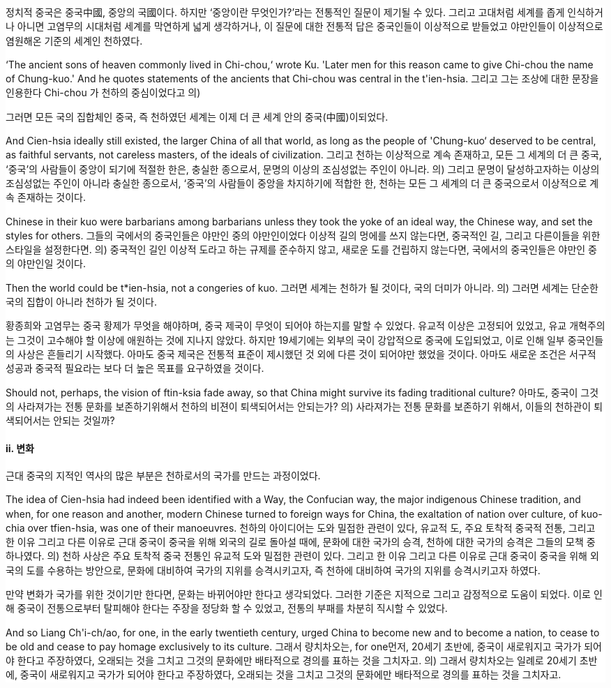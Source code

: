 정치적 중국은 중국中國, 중앙의 국國이다. 하지만 ‘중앙이란 무엇인가?’라는 전통적인 질문이 제기될 수 있다. 그리고 고대처럼 세계를 좁게 인식하거나 아니면 고염무의 시대처럼 세계를 막연하게 넓게 생각하거나, 이 질문에 대한 전통적 답은 중국인들이 이상적으로 받들었고 야만인들이 이상적으로 염원해온 기준의 세계인 천하였다.

‘The ancient sons of heaven commonly lived in Chi-chou,‘ wrote Ku. 'Later men for this reason came to give Chi-chou the name of Chung-kuo.' And he quotes statements of the ancients that Chi-chou was central in the t'ien-hsia.
그리고 그는 조상에 대한 문장을 인용한다 Chi-chou 가 천하의 중심이었다고
의)

그러면 모든 국의 집합체인 중국, 즉 천하였던 세계는 이제 더 큰 세계 안의 중국(中國)이되었다.

And Cien-hsia ideally still existed, the larger China of all that world, as long as the people of 'Chung-kuo‘ deserved to be central, as faithful servants, not careless masters, of the ideals of civilization.
그리고 천하는 이상적으로 계속 존재하고, 모든 그 세계의 더 큰 중국, ‘중국’의 사람들이 중앙이 되기에 적절한 한은, 충실한 종으로서, 문명의 이상의 조심성없는 주인이 아니라.
의) 그리고 문명이 달성하고자하는 이상의 조심성없는 주인이 아니라 충실한 종으로서, ‘중국’의 사람들이 중앙을 차지하기에 적합한 한, 천하는 모든 그 세계의 더 큰 중국으로서 이상적으로 계속 존재하는 것이다.

Chinese in their kuo were barbarians among barbarians unless they took the yoke of an ideal way, the Chinese way, and set the styles for others.
그들의 국에서의 중국인들은 야만인 중의 야만인이었다 이상적 길의 멍에를 쓰지 않는다면, 중국적인 길, 그리고 다른이들을 위한 스타일을 설정한다면.
의) 중국적인 길인 이상적 도라고 하는 규제를 준수하지 않고, 새로운 도를 건립하지 않는다면, 국에서의 중국인들은 야만인 중의 야만인일 것이다.

Then the world could be t*ien-hsia, not a congeries of kuo.
그러면 세계는 천하가 될 것이다, 국의 더미가 아니라.
의) 그러면 세계는 단순한 국의 집합이 아니라 천하가 될 것이다.

황종희와 고염무는 중국 황제가 무엇을 해야하며, 중국 제국이 무엇이 되어야 하는지를 말할 수 있었다. 유교적 이상은 고정되어 있었고, 유교 개혁주의는 그것이 고수해야 할 이상에 애원하는 것에 지나지 않았다. 하지만 19세기에는 외부의 국이 강압적으로 중국에 도입되었고, 이로 인해 일부 중국인들의 사상은 흔들리기 시작했다. 아마도 중국 제국은 전통적 표준이 제시했던 것 외에 다른 것이 되어야만 했었을 것이다. 아마도 새로운 조건은 서구적 성공과 중국적 필요라는 보다 더 높은 목표를 요구하였을 것이다.

Should not, perhaps, the vision of ftin-ksia fade away, so that China might survive its fading traditional culture?
아마도, 중국이 그것의 사라져가는 전통 문화를 보존하기위해서 천하의 비젼이 퇴색되어서는 안되는가?
의) 사라져가는 전통 문화를 보존하기 위해서, 이들의 천하관이 퇴색되어서는 안되는 것일까?

#### ii. 변화

근대 중국의 지적인 역사의 많은 부분은 천하로서의 국가를 만드는 과정이었다.

The idea of Cien-hsia had indeed been identified with a Way, the Confucian way, the major indigenous Chinese tradition, and when, for one reason and another, modern Chinese turned to foreign ways for China, the exaltation of nation over culture, of kuo-chia over tfien-hsia, was one of their manoeuvres.
천하의 아이디어는 도와 밀접한 관련이 있다, 유교적 도, 주요 토착적 중국적 전통, 그리고 한 이유 그리고 다른 이유로 근대 중국이 중국을 위해 외국의 길로 돌아설 때에, 문화에 대한 국가의 승격, 천하에 대한 국가의 승격은 그들의 모책 중 하나였다.
의) 천하 사상은 주요 토착적 중국 전통인 유교적 도와 밀접한 관련이 있다. 그리고 한 이유 그리고 다른 이유로 근대 중국이 중국을 위해 외국의 도를 수용하는 방안으로, 문화에 대비하여 국가의 지위를 승격시키고자, 즉 천하에 대비하여 국가의 지위를 승격시키고자 하였다.

만약 변화가 국가를 위한 것이기만 한다면, 문화는 바뀌어야만 한다고 생각되었다. 그러한 기준은 지적으로 그리고 감정적으로 도움이 되었다. 이로 인해 중국이 전통으로부터 탈피해야 한다는 주장을 정당화 할 수 있었고, 전통의 부패를 차분히 직시할 수 있었다.

And so Liang Ch'i-ch/ao, for one, in the early twentieth century, urged China to become new and to become a nation, to cease to be old and cease to pay homage exclusively to its culture.
그래서 량치차오는, for one먼저, 20세기 초반에, 중국이 새로워지고 국가가 되어야 한다고 주장하였다, 오래되는 것을 그치고 그것의 문화에만 배타적으로 경의를 표하는 것을 그치자고.
의) 그래서 량치차오는 일례로 20세기 초반에, 중국이 새로워지고 국가가 되어야 한다고 주장하였다, 오래되는 것을 그치고 그것의 문화에만 배타적으로 경의를 표하는 것을 그치자고.

